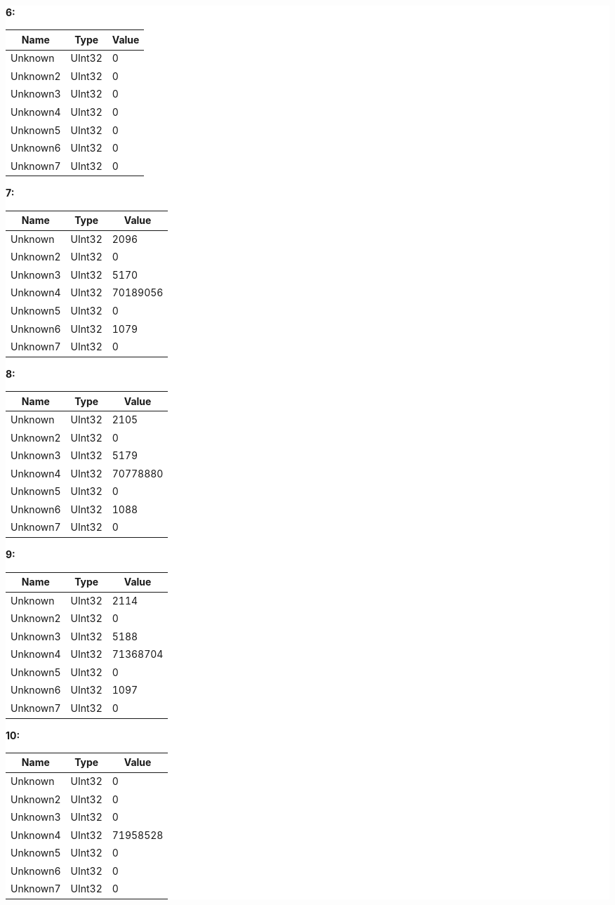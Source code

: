 
**6:**

Name	| Type	| Value
---	|---	|---	|
Unknown	|UInt32	|0
Unknown2	|UInt32	|0
Unknown3	|UInt32	|0
Unknown4	|UInt32	|0
Unknown5	|UInt32	|0
Unknown6	|UInt32	|0
Unknown7	|UInt32	|0


**7:**

Name	| Type	| Value
---	|---	|---	|
Unknown	|UInt32	|2096
Unknown2	|UInt32	|0
Unknown3	|UInt32	|5170
Unknown4	|UInt32	|70189056
Unknown5	|UInt32	|0
Unknown6	|UInt32	|1079
Unknown7	|UInt32	|0


**8:**

Name	| Type	| Value
---	|---	|---	|
Unknown	|UInt32	|2105
Unknown2	|UInt32	|0
Unknown3	|UInt32	|5179
Unknown4	|UInt32	|70778880
Unknown5	|UInt32	|0
Unknown6	|UInt32	|1088
Unknown7	|UInt32	|0


**9:**

Name	| Type	| Value
---	|---	|---	|
Unknown	|UInt32	|2114
Unknown2	|UInt32	|0
Unknown3	|UInt32	|5188
Unknown4	|UInt32	|71368704
Unknown5	|UInt32	|0
Unknown6	|UInt32	|1097
Unknown7	|UInt32	|0


**10:**

Name	| Type	| Value
---	|---	|---	|
Unknown	|UInt32	|0
Unknown2	|UInt32	|0
Unknown3	|UInt32	|0
Unknown4	|UInt32	|71958528
Unknown5	|UInt32	|0
Unknown6	|UInt32	|0
Unknown7	|UInt32	|0
